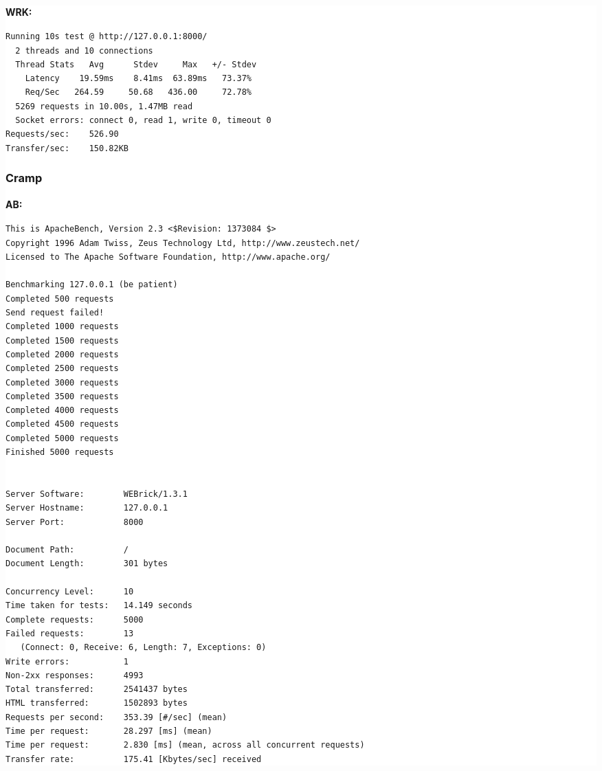 **WRK:**

    Running 10s test @ http://127.0.0.1:8000/
      2 threads and 10 connections
      Thread Stats   Avg      Stdev     Max   +/- Stdev
        Latency    19.59ms    8.41ms  63.89ms   73.37%
        Req/Sec   264.59     50.68   436.00     72.78%
      5269 requests in 10.00s, 1.47MB read
      Socket errors: connect 0, read 1, write 0, timeout 0
    Requests/sec:    526.90
    Transfer/sec:    150.82KB


### Cramp 

**AB:**

    This is ApacheBench, Version 2.3 <$Revision: 1373084 $>
    Copyright 1996 Adam Twiss, Zeus Technology Ltd, http://www.zeustech.net/
    Licensed to The Apache Software Foundation, http://www.apache.org/

    Benchmarking 127.0.0.1 (be patient)
    Completed 500 requests
    Send request failed!
    Completed 1000 requests
    Completed 1500 requests
    Completed 2000 requests
    Completed 2500 requests
    Completed 3000 requests
    Completed 3500 requests
    Completed 4000 requests
    Completed 4500 requests
    Completed 5000 requests
    Finished 5000 requests


    Server Software:        WEBrick/1.3.1
    Server Hostname:        127.0.0.1
    Server Port:            8000

    Document Path:          /
    Document Length:        301 bytes

    Concurrency Level:      10
    Time taken for tests:   14.149 seconds
    Complete requests:      5000
    Failed requests:        13
       (Connect: 0, Receive: 6, Length: 7, Exceptions: 0)
    Write errors:           1
    Non-2xx responses:      4993
    Total transferred:      2541437 bytes
    HTML transferred:       1502893 bytes
    Requests per second:    353.39 [#/sec] (mean)
    Time per request:       28.297 [ms] (mean)
    Time per request:       2.830 [ms] (mean, across all concurrent requests)
    Transfer rate:          175.41 [Kbytes/sec] received
